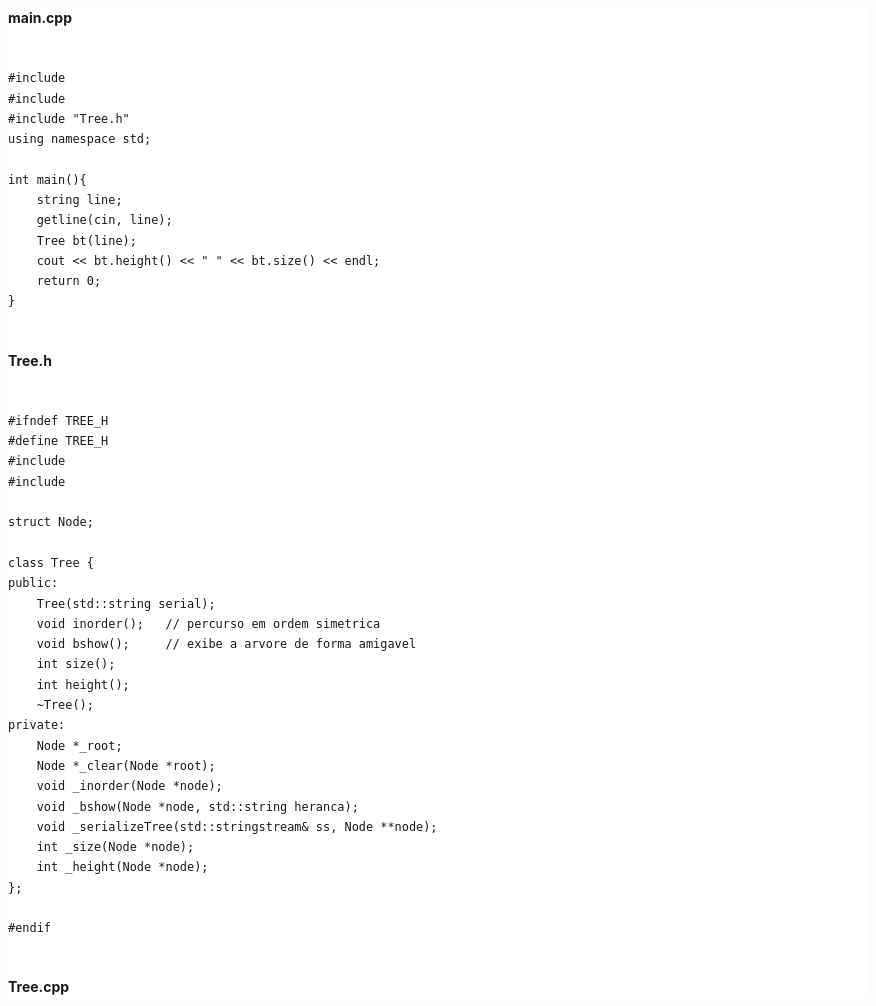 #### main.cpp

<pre>
<code>
#include <iostream>
#include <string>
#include "Tree.h"
using namespace std;

int main(){
	string line;
    getline(cin, line);
    Tree bt(line);
    cout << bt.height() << " " << bt.size() << endl;
    return 0;
}
</code>
</pre>

####  Tree.h

<pre>
<code>
#ifndef TREE_H
#define TREE_H
#include <string>
#include <sstream>

struct Node;

class Tree {
public:
    Tree(std::string serial);
    void inorder();   // percurso em ordem simetrica
    void bshow();     // exibe a arvore de forma amigavel
    int size();
    int height();
    ~Tree();
private:
    Node *_root;
    Node *_clear(Node *root);
    void _inorder(Node *node);
    void _bshow(Node *node, std::string heranca);
    void _serializeTree(std::stringstream& ss, Node **node);
    int _size(Node *node);
    int _height(Node *node);
};

#endif
</code>
</pre>

####  Tree.cpp
